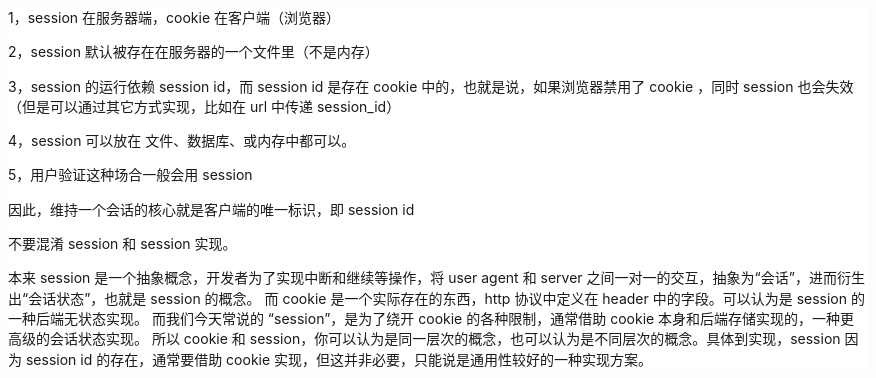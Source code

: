 
1，session 在服务器端，cookie 在客户端（浏览器）

2，session 默认被存在在服务器的一个文件里（不是内存）

3，session 的运行依赖 session id，而 session id 是存在 cookie 中的，也就是说，如果浏览器禁用了 cookie ，同时 session 也会失效（但是可以通过其它方式实现，比如在 url 中传递 session_id）

4，session 可以放在 文件、数据库、或内存中都可以。

5，用户验证这种场合一般会用 session 

因此，维持一个会话的核心就是客户端的唯一标识，即 session id

不要混淆 session 和 session 实现。

本来 session 是一个抽象概念，开发者为了实现中断和继续等操作，将 user agent 和 server 之间一对一的交互，抽象为“会话”，进而衍生出“会话状态”，也就是 session 的概念。
而 cookie 是一个实际存在的东西，http 协议中定义在 header 中的字段。可以认为是 session 的一种后端无状态实现。
而我们今天常说的 “session”，是为了绕开 cookie 的各种限制，通常借助 cookie 本身和后端存储实现的，一种更高级的会话状态实现。
所以 cookie 和 session，你可以认为是同一层次的概念，也可以认为是不同层次的概念。具体到实现，session 因为 session id 的存在，通常要借助 cookie 实现，但这并非必要，只能说是通用性较好的一种实现方案。



